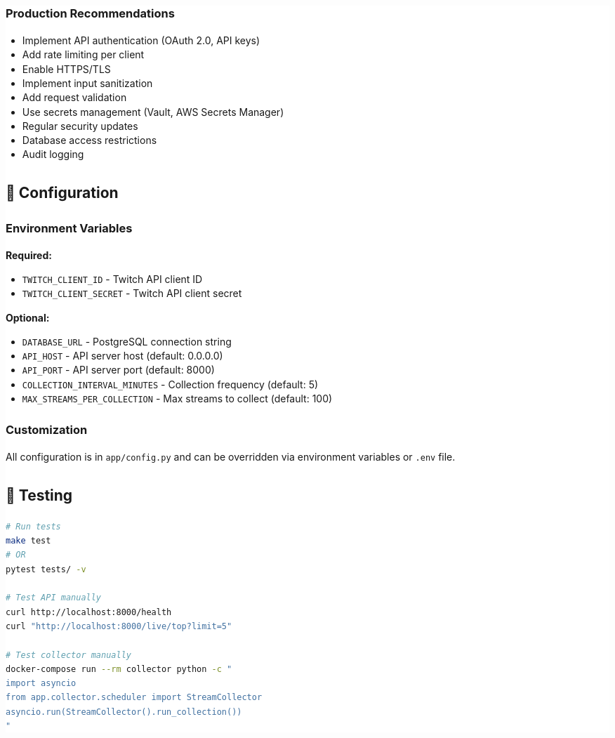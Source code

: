### Production Recommendations

- Implement API authentication (OAuth 2.0, API keys)
- Add rate limiting per client
- Enable HTTPS/TLS
- Implement input sanitization
- Add request validation
- Use secrets management (Vault, AWS Secrets Manager)
- Regular security updates
- Database access restrictions
- Audit logging

## 📝 Configuration

### Environment Variables

**Required:**

- `TWITCH_CLIENT_ID` - Twitch API client ID
- `TWITCH_CLIENT_SECRET` - Twitch API client secret

**Optional:**

- `DATABASE_URL` - PostgreSQL connection string
- `API_HOST` - API server host (default: 0.0.0.0)
- `API_PORT` - API server port (default: 8000)
- `COLLECTION_INTERVAL_MINUTES` - Collection frequency (default: 5)
- `MAX_STREAMS_PER_COLLECTION` - Max streams to collect (default: 100)

### Customization

All configuration is in `app/config.py` and can be overridden via environment variables or `.env` file.

## 🧪 Testing

```bash
# Run tests
make test
# OR
pytest tests/ -v

# Test API manually
curl http://localhost:8000/health
curl "http://localhost:8000/live/top?limit=5"

# Test collector manually
docker-compose run --rm collector python -c "
import asyncio
from app.collector.scheduler import StreamCollector
asyncio.run(StreamCollector().run_collection())
"
```
